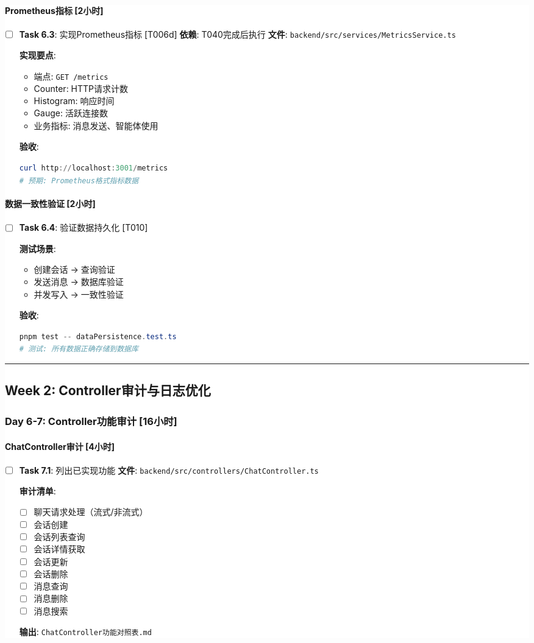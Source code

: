 #### Prometheus指标 [2小时]
- [ ] **Task 6.3**: 实现Prometheus指标 [T006d]
  **依赖**: T040完成后执行
  **文件**: `backend/src/services/MetricsService.ts`
  
  **实现要点**:
  - 端点: `GET /metrics`
  - Counter: HTTP请求计数
  - Histogram: 响应时间
  - Gauge: 活跃连接数
  - 业务指标: 消息发送、智能体使用
  
  **验收**:
  ```powershell
  curl http://localhost:3001/metrics
  # 预期: Prometheus格式指标数据
  ```

#### 数据一致性验证 [2小时]
- [ ] **Task 6.4**: 验证数据持久化 [T010]
  
  **测试场景**:
  - 创建会话 → 查询验证
  - 发送消息 → 数据库验证
  - 并发写入 → 一致性验证
  
  **验收**:
  ```powershell
  pnpm test -- dataPersistence.test.ts
  # 测试: 所有数据正确存储到数据库
  ```

---

## Week 2: Controller审计与日志优化

### Day 6-7: Controller功能审计 [16小时]

#### ChatController审计 [4小时]
- [ ] **Task 7.1**: 列出已实现功能
  **文件**: `backend/src/controllers/ChatController.ts`
  
  **审计清单**:
  - [ ] 聊天请求处理（流式/非流式）
  - [ ] 会话创建
  - [ ] 会话列表查询
  - [ ] 会话详情获取
  - [ ] 会话更新
  - [ ] 会话删除
  - [ ] 消息查询
  - [ ] 消息删除
  - [ ] 消息搜索
  
  **输出**: `ChatController功能对照表.md`
